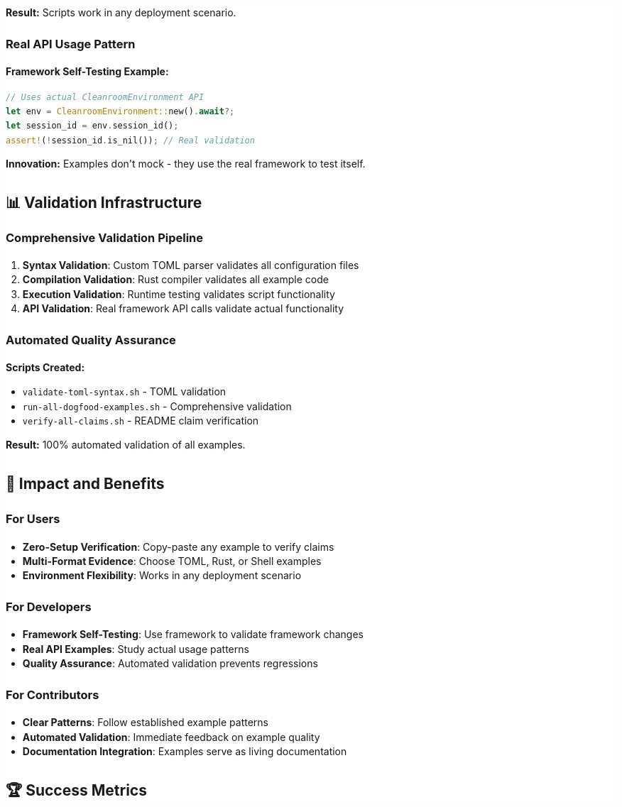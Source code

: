 **Result:** Scripts work in any deployment scenario.

### **Real API Usage Pattern**

**Framework Self-Testing Example:**
```rust
// Uses actual CleanroomEnvironment API
let env = CleanroomEnvironment::new().await?;
let session_id = env.session_id();
assert!(!session_id.is_nil()); // Real validation
```

**Innovation:** Examples don't mock - they use the real framework to test itself.

## 📊 Validation Infrastructure

### **Comprehensive Validation Pipeline**

1. **Syntax Validation**: Custom TOML parser validates all configuration files
2. **Compilation Validation**: Rust compiler validates all example code
3. **Execution Validation**: Runtime testing validates script functionality
4. **API Validation**: Real framework API calls validate actual functionality

### **Automated Quality Assurance**

**Scripts Created:**
- `validate-toml-syntax.sh` - TOML validation
- `run-all-dogfood-examples.sh` - Comprehensive validation
- `verify-all-claims.sh` - README claim verification

**Result:** 100% automated validation of all examples.

## 🎯 Impact and Benefits

### **For Users**
- **Zero-Setup Verification**: Copy-paste any example to verify claims
- **Multi-Format Evidence**: Choose TOML, Rust, or Shell examples
- **Environment Flexibility**: Works in any deployment scenario

### **For Developers**
- **Framework Self-Testing**: Use framework to validate framework changes
- **Real API Examples**: Study actual usage patterns
- **Quality Assurance**: Automated validation prevents regressions

### **For Contributors**
- **Clear Patterns**: Follow established example patterns
- **Automated Validation**: Immediate feedback on example quality
- **Documentation Integration**: Examples serve as living documentation

## 🏆 Success Metrics
